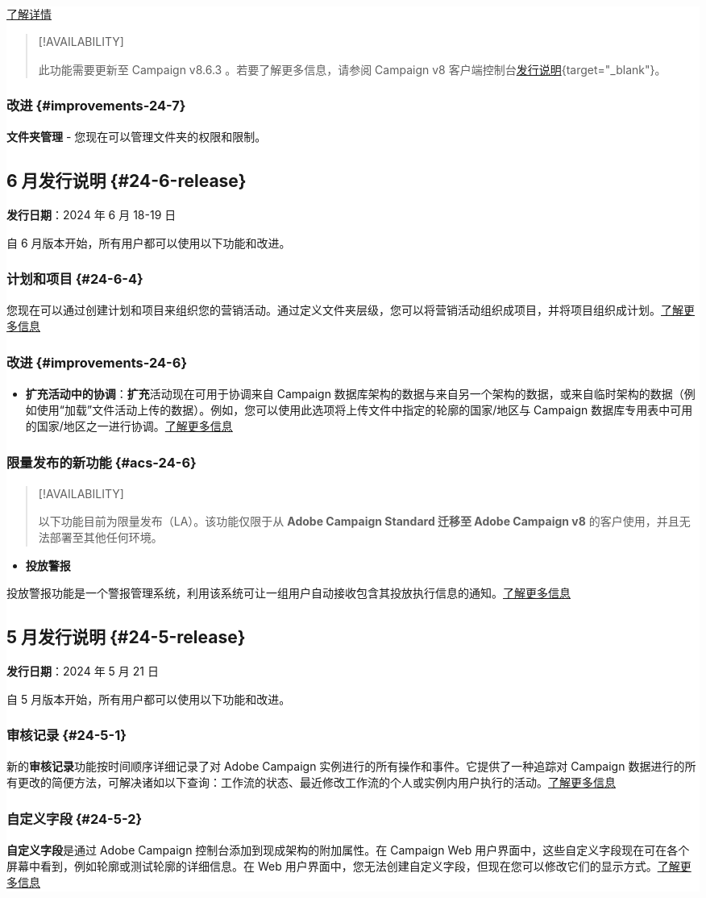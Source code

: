 [了解详情](../push/rich-push.md)

>[!AVAILABILITY]
>
>此功能需要更新至 Campaign v8.6.3 。若要了解更多信息，请参阅 Campaign v8 客户端控制台[发行说明](https://experienceleague.adobe.com/zh-hans/docs/campaign/campaign-v8/releases/release-notes){target="_blank"}。

### 改进 {#improvements-24-7}

**文件夹管理** - 您现在可以管理文件夹的权限和限制。

## 6 月发行说明 {#24-6-release}

**发行日期**：2024 年 6 月 18-19 日

自 6 月版本开始，所有用户都可以使用以下功能和改进。


### 计划和项目 {#24-6-4}

您现在可以通过创建计划和项目来组织您的营销活动。通过定义文件夹层级，您可以将营销活动组织成项目，并将项目组织成计划。[了解更多信息](../administration/plans-programs.md)

### 改进 {#improvements-24-6}

* **扩充活动中的协调**：**扩充**&#x200B;活动现在可用于协调来自 Campaign 数据库架构的数据与来自另一个架构的数据，或来自临时架构的数据（例如使用“加载”文件活动上传的数据）。例如，您可以使用此选项将上传文件中指定的轮廓的国家/地区与 Campaign 数据库专用表中可用的国家/地区之一进行协调。[了解更多信息](../workflows/activities/enrichment.md)


### 限量发布的新功能 {#acs-24-6}

>[!AVAILABILITY]
>
>以下功能目前为限量发布（LA）。该功能仅限于从 **Adobe Campaign Standard 迁移至 Adobe Campaign v8** 的客户使用，并且无法部署至其他任何环境。

* **投放警报**

投放警报功能是一个警报管理系统，利用该系统可让一组用户自动接收包含其投放执行信息的通知。[了解更多信息](../msg/delivery-alerting.md)


## 5 月发行说明 {#24-5-release}

**发行日期**：2024 年 5 月 21 日

自 5 月版本开始，所有用户都可以使用以下功能和改进。

### 审核记录  {#24-5-1}

新的&#x200B;**审核记录**&#x200B;功能按时间顺序详细记录了对 Adobe Campaign 实例进行的所有操作和事件。它提供了一种追踪对 Campaign 数据进行的所有更改的简便方法，可解决诸如以下查询：工作流的状态、最近修改工作流的个人或实例内用户执行的活动。[了解更多信息](../reporting/audit-trail.md)

### 自定义字段 {#24-5-2}

**自定义字段**&#x200B;是通过 Adobe Campaign 控制台添加到现成架构的附加属性。在 Campaign Web 用户界面中，这些自定义字段现在可在各个屏幕中看到，例如轮廓或测试轮廓的详细信息。在 Web 用户界面中，您无法创建自定义字段，但现在您可以修改它们的显示方式。[了解更多信息](../administration/custom-fields.md)
